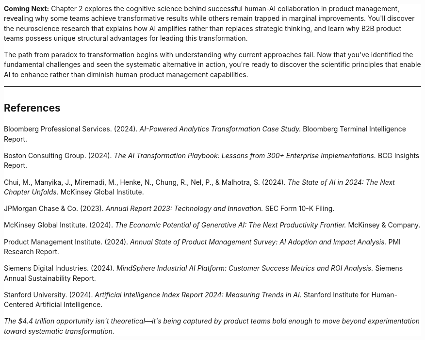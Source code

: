 
**Coming Next:** Chapter 2 explores the cognitive science behind successful human-AI collaboration in product management, revealing why some teams achieve transformative results while others remain trapped in marginal improvements. You'll discover the neuroscience research that explains how AI amplifies rather than replaces strategic thinking, and learn why B2B product teams possess unique structural advantages for leading this transformation.

The path from paradox to transformation begins with understanding why current approaches fail. Now that you've identified the fundamental challenges and seen the systematic alternative in action, you're ready to discover the scientific principles that enable AI to enhance rather than diminish human product management capabilities.

---

## References

Bloomberg Professional Services. (2024). *AI-Powered Analytics Transformation Case Study.* Bloomberg Terminal Intelligence Report.

Boston Consulting Group. (2024). *The AI Transformation Playbook: Lessons from 300+ Enterprise Implementations.* BCG Insights Report.

Chui, M., Manyika, J., Miremadi, M., Henke, N., Chung, R., Nel, P., & Malhotra, S. (2024). *The State of AI in 2024: The Next Chapter Unfolds.* McKinsey Global Institute.

JPMorgan Chase & Co. (2023). *Annual Report 2023: Technology and Innovation.* SEC Form 10-K Filing.

McKinsey Global Institute. (2024). *The Economic Potential of Generative AI: The Next Productivity Frontier.* McKinsey & Company.

Product Management Institute. (2024). *Annual State of Product Management Survey: AI Adoption and Impact Analysis.* PMI Research Report.

Siemens Digital Industries. (2024). *MindSphere Industrial AI Platform: Customer Success Metrics and ROI Analysis.* Siemens Annual Sustainability Report.

Stanford University. (2024). *Artificial Intelligence Index Report 2024: Measuring Trends in AI.* Stanford Institute for Human-Centered Artificial Intelligence.

*The $4.4 trillion opportunity isn't theoretical—it's being captured by product teams bold enough to move beyond experimentation toward systematic transformation.*